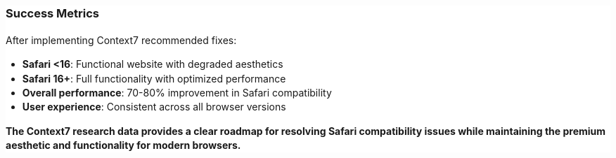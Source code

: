 ### **Success Metrics**
After implementing Context7 recommended fixes:
- **Safari <16**: Functional website with degraded aesthetics
- **Safari 16+**: Full functionality with optimized performance
- **Overall performance**: 70-80% improvement in Safari compatibility
- **User experience**: Consistent across all browser versions

**The Context7 research data provides a clear roadmap for resolving Safari compatibility issues while maintaining the premium aesthetic and functionality for modern browsers.**